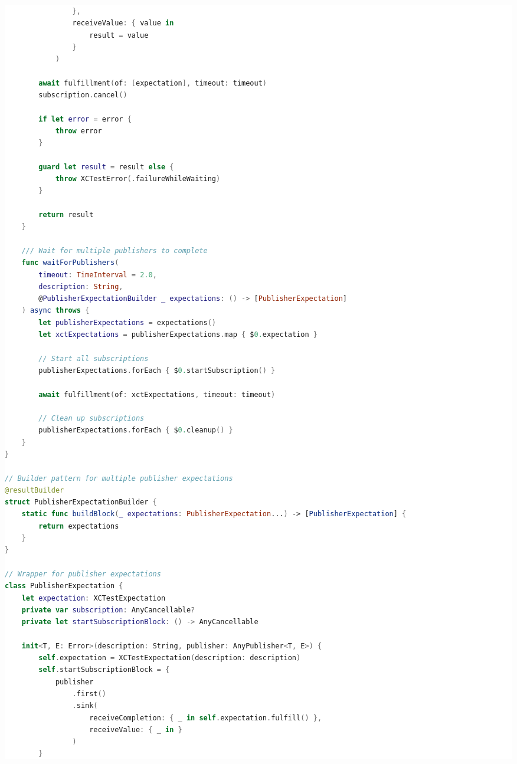```swift
                },
                receiveValue: { value in
                    result = value
                }
            )
        
        await fulfillment(of: [expectation], timeout: timeout)
        subscription.cancel()
        
        if let error = error {
            throw error
        }
        
        guard let result = result else {
            throw XCTestError(.failureWhileWaiting)
        }
        
        return result
    }
    
    /// Wait for multiple publishers to complete
    func waitForPublishers(
        timeout: TimeInterval = 2.0,
        description: String,
        @PublisherExpectationBuilder _ expectations: () -> [PublisherExpectation]
    ) async throws {
        let publisherExpectations = expectations()
        let xctExpectations = publisherExpectations.map { $0.expectation }
        
        // Start all subscriptions
        publisherExpectations.forEach { $0.startSubscription() }
        
        await fulfillment(of: xctExpectations, timeout: timeout)
        
        // Clean up subscriptions
        publisherExpectations.forEach { $0.cleanup() }
    }
}

// Builder pattern for multiple publisher expectations
@resultBuilder
struct PublisherExpectationBuilder {
    static func buildBlock(_ expectations: PublisherExpectation...) -> [PublisherExpectation] {
        return expectations
    }
}

// Wrapper for publisher expectations
class PublisherExpectation {
    let expectation: XCTestExpectation
    private var subscription: AnyCancellable?
    private let startSubscriptionBlock: () -> AnyCancellable
    
    init<T, E: Error>(description: String, publisher: AnyPublisher<T, E>) {
        self.expectation = XCTestExpectation(description: description)
        self.startSubscriptionBlock = {
            publisher
                .first()
                .sink(
                    receiveCompletion: { _ in self.expectation.fulfill() },
                    receiveValue: { _ in }
                )
        }
```